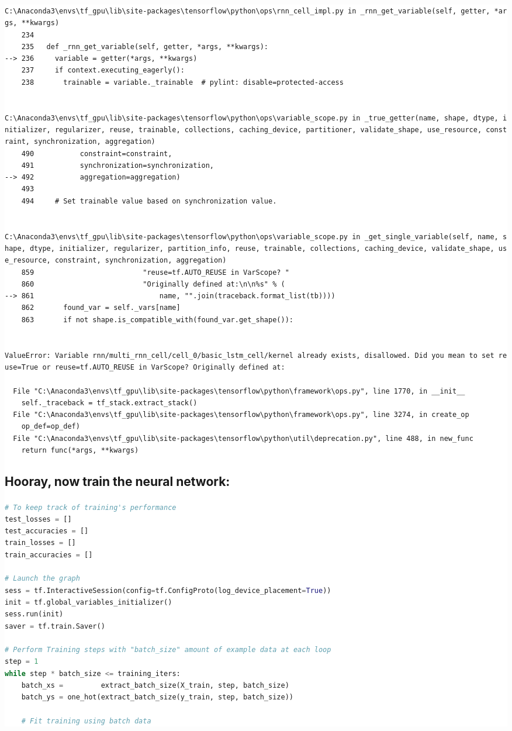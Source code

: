 
    C:\Anaconda3\envs\tf_gpu\lib\site-packages\tensorflow\python\ops\rnn_cell_impl.py in _rnn_get_variable(self, getter, *args, **kwargs)
        234 
        235   def _rnn_get_variable(self, getter, *args, **kwargs):
    --> 236     variable = getter(*args, **kwargs)
        237     if context.executing_eagerly():
        238       trainable = variable._trainable  # pylint: disable=protected-access
    

    C:\Anaconda3\envs\tf_gpu\lib\site-packages\tensorflow\python\ops\variable_scope.py in _true_getter(name, shape, dtype, initializer, regularizer, reuse, trainable, collections, caching_device, partitioner, validate_shape, use_resource, constraint, synchronization, aggregation)
        490           constraint=constraint,
        491           synchronization=synchronization,
    --> 492           aggregation=aggregation)
        493 
        494     # Set trainable value based on synchronization value.
    

    C:\Anaconda3\envs\tf_gpu\lib\site-packages\tensorflow\python\ops\variable_scope.py in _get_single_variable(self, name, shape, dtype, initializer, regularizer, partition_info, reuse, trainable, collections, caching_device, validate_shape, use_resource, constraint, synchronization, aggregation)
        859                          "reuse=tf.AUTO_REUSE in VarScope? "
        860                          "Originally defined at:\n\n%s" % (
    --> 861                              name, "".join(traceback.format_list(tb))))
        862       found_var = self._vars[name]
        863       if not shape.is_compatible_with(found_var.get_shape()):
    

    ValueError: Variable rnn/multi_rnn_cell/cell_0/basic_lstm_cell/kernel already exists, disallowed. Did you mean to set reuse=True or reuse=tf.AUTO_REUSE in VarScope? Originally defined at:
    
      File "C:\Anaconda3\envs\tf_gpu\lib\site-packages\tensorflow\python\framework\ops.py", line 1770, in __init__
        self._traceback = tf_stack.extract_stack()
      File "C:\Anaconda3\envs\tf_gpu\lib\site-packages\tensorflow\python\framework\ops.py", line 3274, in create_op
        op_def=op_def)
      File "C:\Anaconda3\envs\tf_gpu\lib\site-packages\tensorflow\python\util\deprecation.py", line 488, in new_func
        return func(*args, **kwargs)
    


## Hooray, now train the neural network:


```python
# To keep track of training's performance
test_losses = []
test_accuracies = []
train_losses = []
train_accuracies = []

# Launch the graph
sess = tf.InteractiveSession(config=tf.ConfigProto(log_device_placement=True))
init = tf.global_variables_initializer()
sess.run(init)
saver = tf.train.Saver()

# Perform Training steps with "batch_size" amount of example data at each loop
step = 1
while step * batch_size <= training_iters:
    batch_xs =         extract_batch_size(X_train, step, batch_size)
    batch_ys = one_hot(extract_batch_size(y_train, step, batch_size))

    # Fit training using batch data
```